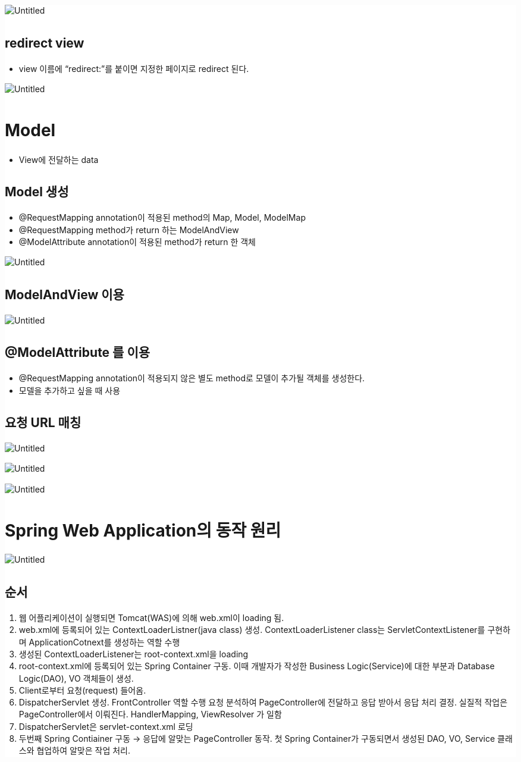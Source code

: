 ![Untitled](Spring%20%E1%84%8C%E1%85%A5%E1%86%BC%E1%84%85%E1%85%B5%200fd5a4dd9c5242e5b0c8ce0623e846d7/Untitled%2087.png)

## redirect view

- view 이름에 “redirect:”를 붙이면 지정한 페이지로 redirect 된다.

![Untitled](Spring%20%E1%84%8C%E1%85%A5%E1%86%BC%E1%84%85%E1%85%B5%200fd5a4dd9c5242e5b0c8ce0623e846d7/Untitled%2088.png)

# Model

- View에 전달하는 data

## Model 생성

- @RequestMapping annotation이 적용된 method의 Map, Model, ModelMap
- @RequestMapping method가 return 하는 ModelAndView
- @ModelAttribute annotation이 적용된 method가 return 한 객체

![Untitled](Spring%20%E1%84%8C%E1%85%A5%E1%86%BC%E1%84%85%E1%85%B5%200fd5a4dd9c5242e5b0c8ce0623e846d7/Untitled%2089.png)

## ModelAndView 이용

![Untitled](Spring%20%E1%84%8C%E1%85%A5%E1%86%BC%E1%84%85%E1%85%B5%200fd5a4dd9c5242e5b0c8ce0623e846d7/Untitled%2090.png)

## @ModelAttribute 를 이용

- @RequestMapping annotation이 적용되지 않은 별도 method로 모델이 추가될 객체를 생성한다.
- 모델을 추가하고 싶을 때 사용

## 요청 URL 매칭

![Untitled](Spring%20%E1%84%8C%E1%85%A5%E1%86%BC%E1%84%85%E1%85%B5%200fd5a4dd9c5242e5b0c8ce0623e846d7/Untitled%2091.png)

![Untitled](Spring%20%E1%84%8C%E1%85%A5%E1%86%BC%E1%84%85%E1%85%B5%200fd5a4dd9c5242e5b0c8ce0623e846d7/Untitled%2092.png)

![Untitled](Spring%20%E1%84%8C%E1%85%A5%E1%86%BC%E1%84%85%E1%85%B5%200fd5a4dd9c5242e5b0c8ce0623e846d7/Untitled%2093.png)

# Spring Web Application의 동작 원리

![Untitled](Spring%20%E1%84%8C%E1%85%A5%E1%86%BC%E1%84%85%E1%85%B5%200fd5a4dd9c5242e5b0c8ce0623e846d7/Untitled%2094.png)

## 순서

1. 웹 어플리케이션이 실행되면 Tomcat(WAS)에 의해 web.xml이 loading 됨.
2. web.xml에 등록되어 있는 ContextLoaderListner(java class) 생성. ContextLoaderListener class는 ServletContextListener를 구현하며 ApplicationCotnext를 생성하는 역할 수행
3. 생성된 ContextLoaderListener는 root-context.xml을 loading
4. root-context.xml에 등록되어 있는 Spring Container 구동. 이때 개발자가 작성한 Business Logic(Service)에 대한 부분과 Database Logic(DAO), VO 객체들이 생성.
5. Client로부터 요청(request) 들어옴.
6. DispatcherServlet 생성. FrontController 역할 수행
요청 분석하여 PageController에 전달하고 응답 받아서 응답 처리 결정. 실질적 작업은 PageController에서 이뤄진다. HandlerMapping, ViewResolver 가 일함
7. DispatcherServlet은 servlet-context.xml 로딩
8. 두번째 Spring Contiainer 구동 → 응답에 알맞는 PageController 동작.
첫 Spring Container가 구동되면서 생성된 DAO, VO, Service 클래스와 협업하여 알맞은 작업 처리.